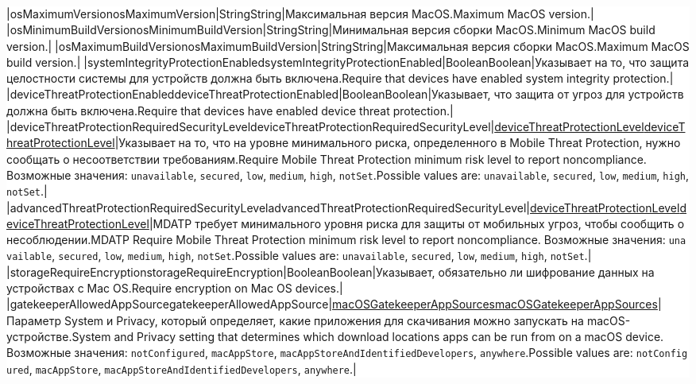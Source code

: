 |<span data-ttu-id="76e69-191">osMaximumVersion</span><span class="sxs-lookup"><span data-stu-id="76e69-191">osMaximumVersion</span></span>|<span data-ttu-id="76e69-192">String</span><span class="sxs-lookup"><span data-stu-id="76e69-192">String</span></span>|<span data-ttu-id="76e69-193">Максимальная версия MacOS.</span><span class="sxs-lookup"><span data-stu-id="76e69-193">Maximum MacOS version.</span></span>|
|<span data-ttu-id="76e69-194">osMinimumBuildVersion</span><span class="sxs-lookup"><span data-stu-id="76e69-194">osMinimumBuildVersion</span></span>|<span data-ttu-id="76e69-195">String</span><span class="sxs-lookup"><span data-stu-id="76e69-195">String</span></span>|<span data-ttu-id="76e69-196">Минимальная версия сборки MacOS.</span><span class="sxs-lookup"><span data-stu-id="76e69-196">Minimum MacOS build version.</span></span>|
|<span data-ttu-id="76e69-197">osMaximumBuildVersion</span><span class="sxs-lookup"><span data-stu-id="76e69-197">osMaximumBuildVersion</span></span>|<span data-ttu-id="76e69-198">String</span><span class="sxs-lookup"><span data-stu-id="76e69-198">String</span></span>|<span data-ttu-id="76e69-199">Максимальная версия сборки MacOS.</span><span class="sxs-lookup"><span data-stu-id="76e69-199">Maximum MacOS build version.</span></span>|
|<span data-ttu-id="76e69-200">systemIntegrityProtectionEnabled</span><span class="sxs-lookup"><span data-stu-id="76e69-200">systemIntegrityProtectionEnabled</span></span>|<span data-ttu-id="76e69-201">Boolean</span><span class="sxs-lookup"><span data-stu-id="76e69-201">Boolean</span></span>|<span data-ttu-id="76e69-202">Указывает на то, что защита целостности системы для устройств должна быть включена.</span><span class="sxs-lookup"><span data-stu-id="76e69-202">Require that devices have enabled system integrity protection.</span></span>|
|<span data-ttu-id="76e69-203">deviceThreatProtectionEnabled</span><span class="sxs-lookup"><span data-stu-id="76e69-203">deviceThreatProtectionEnabled</span></span>|<span data-ttu-id="76e69-204">Boolean</span><span class="sxs-lookup"><span data-stu-id="76e69-204">Boolean</span></span>|<span data-ttu-id="76e69-205">Указывает, что защита от угроз для устройств должна быть включена.</span><span class="sxs-lookup"><span data-stu-id="76e69-205">Require that devices have enabled device threat protection.</span></span>|
|<span data-ttu-id="76e69-206">deviceThreatProtectionRequiredSecurityLevel</span><span class="sxs-lookup"><span data-stu-id="76e69-206">deviceThreatProtectionRequiredSecurityLevel</span></span>|[<span data-ttu-id="76e69-207">deviceThreatProtectionLevel</span><span class="sxs-lookup"><span data-stu-id="76e69-207">deviceThreatProtectionLevel</span></span>](../resources/intune-deviceconfig-devicethreatprotectionlevel.md)|<span data-ttu-id="76e69-208">Указывает на то, что на уровне минимального риска, определенного в Mobile Threat Protection, нужно сообщать о несоответствии требованиям.</span><span class="sxs-lookup"><span data-stu-id="76e69-208">Require Mobile Threat Protection minimum risk level to report noncompliance.</span></span> <span data-ttu-id="76e69-209">Возможные значения: `unavailable`, `secured`, `low`, `medium`, `high`, `notSet`.</span><span class="sxs-lookup"><span data-stu-id="76e69-209">Possible values are: `unavailable`, `secured`, `low`, `medium`, `high`, `notSet`.</span></span>|
|<span data-ttu-id="76e69-210">advancedThreatProtectionRequiredSecurityLevel</span><span class="sxs-lookup"><span data-stu-id="76e69-210">advancedThreatProtectionRequiredSecurityLevel</span></span>|[<span data-ttu-id="76e69-211">deviceThreatProtectionLevel</span><span class="sxs-lookup"><span data-stu-id="76e69-211">deviceThreatProtectionLevel</span></span>](../resources/intune-deviceconfig-devicethreatprotectionlevel.md)|<span data-ttu-id="76e69-212">MDATP требует минимального уровня риска для защиты от мобильных угроз, чтобы сообщить о несоблюдении.</span><span class="sxs-lookup"><span data-stu-id="76e69-212">MDATP Require Mobile Threat Protection minimum risk level to report noncompliance.</span></span> <span data-ttu-id="76e69-213">Возможные значения: `unavailable`, `secured`, `low`, `medium`, `high`, `notSet`.</span><span class="sxs-lookup"><span data-stu-id="76e69-213">Possible values are: `unavailable`, `secured`, `low`, `medium`, `high`, `notSet`.</span></span>|
|<span data-ttu-id="76e69-214">storageRequireEncryption</span><span class="sxs-lookup"><span data-stu-id="76e69-214">storageRequireEncryption</span></span>|<span data-ttu-id="76e69-215">Boolean</span><span class="sxs-lookup"><span data-stu-id="76e69-215">Boolean</span></span>|<span data-ttu-id="76e69-216">Указывает, обязательно ли шифрование данных на устройствах с Mac OS.</span><span class="sxs-lookup"><span data-stu-id="76e69-216">Require encryption on Mac OS devices.</span></span>|
|<span data-ttu-id="76e69-217">gatekeeperAllowedAppSource</span><span class="sxs-lookup"><span data-stu-id="76e69-217">gatekeeperAllowedAppSource</span></span>|[<span data-ttu-id="76e69-218">macOSGatekeeperAppSources</span><span class="sxs-lookup"><span data-stu-id="76e69-218">macOSGatekeeperAppSources</span></span>](../resources/intune-deviceconfig-macosgatekeeperappsources.md)|<span data-ttu-id="76e69-219">Параметр System и Privacy, который определяет, какие приложения для скачивания можно запускать на macOS-устройстве.</span><span class="sxs-lookup"><span data-stu-id="76e69-219">System and Privacy setting that determines which download locations apps can be run from on a macOS device.</span></span> <span data-ttu-id="76e69-220">Возможные значения: `notConfigured`, `macAppStore`, `macAppStoreAndIdentifiedDevelopers`, `anywhere`.</span><span class="sxs-lookup"><span data-stu-id="76e69-220">Possible values are: `notConfigured`, `macAppStore`, `macAppStoreAndIdentifiedDevelopers`, `anywhere`.</span></span>|